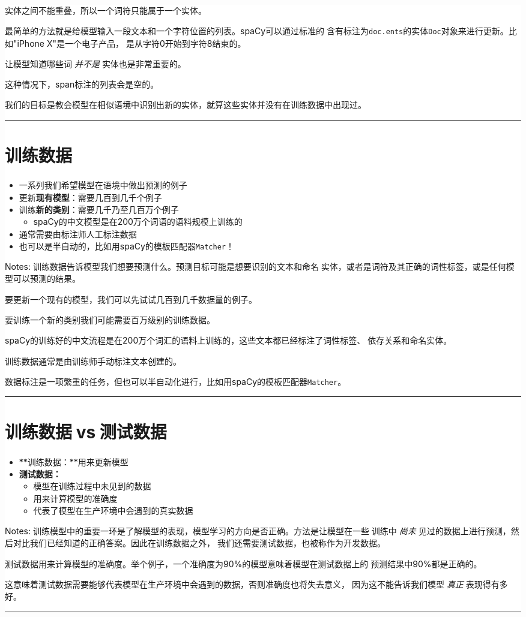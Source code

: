实体之间不能重叠，所以一个词符只能属于一个实体。

最简单的方法就是给模型输入一段文本和一个字符位置的列表。spaCy可以通过标准的
含有标注为`doc.ents`的实体`Doc`对象来进行更新。比如"iPhone X"是一个电子产品，
是从字符0开始到字符8结束的。

让模型知道哪些词 _并不是_ 实体也是非常重要的。

这种情况下，span标注的列表会是空的。

我们的目标是教会模型在相似语境中识别出新的实体，就算这些实体并没有在训练数据中出现过。


---

# 训练数据

- 一系列我们希望模型在语境中做出预测的例子
- 更新**现有模型**：需要几百到几千个例子
- 训练**新的类别**：需要几千乃至几百万个例子
  - spaCy的中文模型是在200万个词语的语料规模上训练的
- 通常需要由标注师人工标注数据
- 也可以是半自动的，比如用spaCy的模板匹配器`Matcher`！

Notes: 训练数据告诉模型我们想要预测什么。预测目标可能是想要识别的文本和命名
实体，或者是词符及其正确的词性标签，或是任何模型可以预测的结果。

要更新一个现有的模型，我们可以先试试几百到几千数据量的例子。

要训练一个新的类别我们可能需要百万级别的训练数据。

spaCy的训练好的中文流程是在200万个词汇的语料上训练的，这些文本都已经标注了词性标签、
依存关系和命名实体。

训练数据通常是由训练师手动标注文本创建的。

数据标注是一项繁重的任务，但也可以半自动化进行，比如用spaCy的模板匹配器`Matcher`。

---

# 训练数据 vs 测试数据

- **训练数据：**用来更新模型
- **测试数据：**
  - 模型在训练过程中未见到的数据
  - 用来计算模型的准确度
  - 代表了模型在生产环境中会遇到的真实数据

Notes: 训练模型中的重要一环是了解模型的表现，模型学习的方向是否正确。方法是让模型在一些
训练中 _尚未_ 见过的数据上进行预测，然后对比我们已经知道的正确答案。因此在训练数据之外，
我们还需要测试数据，也被称作为开发数据。

测试数据用来计算模型的准确度。举个例子，一个准确度为90%的模型意味着模型在测试数据上的
预测结果中90%都是正确的。

这意味着测试数据需要能够代表模型在生产环境中会遇到的数据，否则准确度也将失去意义，
因为这不能告诉我们模型 _真正_ 表现得有多好。

---